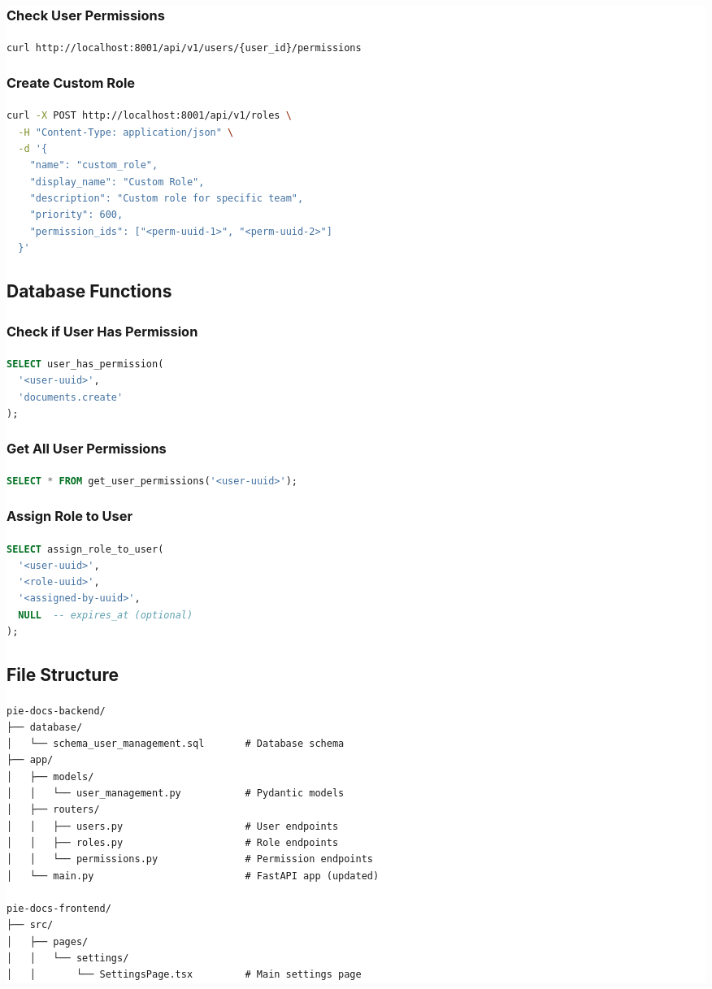 ### Check User Permissions
```bash
curl http://localhost:8001/api/v1/users/{user_id}/permissions
```

### Create Custom Role
```bash
curl -X POST http://localhost:8001/api/v1/roles \
  -H "Content-Type: application/json" \
  -d '{
    "name": "custom_role",
    "display_name": "Custom Role",
    "description": "Custom role for specific team",
    "priority": 600,
    "permission_ids": ["<perm-uuid-1>", "<perm-uuid-2>"]
  }'
```

## Database Functions

### Check if User Has Permission
```sql
SELECT user_has_permission(
  '<user-uuid>',
  'documents.create'
);
```

### Get All User Permissions
```sql
SELECT * FROM get_user_permissions('<user-uuid>');
```

### Assign Role to User
```sql
SELECT assign_role_to_user(
  '<user-uuid>',
  '<role-uuid>',
  '<assigned-by-uuid>',
  NULL  -- expires_at (optional)
);
```

## File Structure

```
pie-docs-backend/
├── database/
│   └── schema_user_management.sql       # Database schema
├── app/
│   ├── models/
│   │   └── user_management.py           # Pydantic models
│   ├── routers/
│   │   ├── users.py                     # User endpoints
│   │   ├── roles.py                     # Role endpoints
│   │   └── permissions.py               # Permission endpoints
│   └── main.py                          # FastAPI app (updated)

pie-docs-frontend/
├── src/
│   ├── pages/
│   │   └── settings/
│   │       └── SettingsPage.tsx         # Main settings page
```